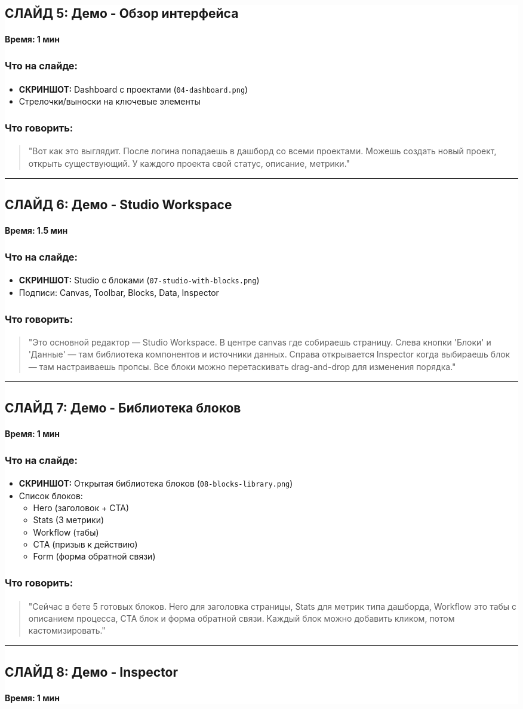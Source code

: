 ## СЛАЙД 5: Демо - Обзор интерфейса
**Время: 1 мин**

### Что на слайде:
- **СКРИНШОТ:** Dashboard с проектами (`04-dashboard.png`)
- Стрелочки/выноски на ключевые элементы

### Что говорить:
> "Вот как это выглядит. После логина попадаешь в дашборд со всеми проектами. Можешь создать новый проект, открыть существующий. У каждого проекта свой статус, описание, метрики."

---

## СЛАЙД 6: Демо - Studio Workspace
**Время: 1.5 мин**

### Что на слайде:
- **СКРИНШОТ:** Studio с блоками (`07-studio-with-blocks.png`)
- Подписи: Canvas, Toolbar, Blocks, Data, Inspector

### Что говорить:
> "Это основной редактор — Studio Workspace. В центре canvas где собираешь страницу. Слева кнопки 'Блоки' и 'Данные' — там библиотека компонентов и источники данных. Справа открывается Inspector когда выбираешь блок — там настраиваешь пропсы. Все блоки можно перетаскивать drag-and-drop для изменения порядка."

---

## СЛАЙД 7: Демо - Библиотека блоков
**Время: 1 мин**

### Что на слайде:
- **СКРИНШОТ:** Открытая библиотека блоков (`08-blocks-library.png`)
- Список блоков:
  - Hero (заголовок + CTA)
  - Stats (3 метрики)
  - Workflow (табы)
  - CTA (призыв к действию)
  - Form (форма обратной связи)

### Что говорить:
> "Сейчас в бете 5 готовых блоков. Hero для заголовка страницы, Stats для метрик типа дашборда, Workflow это табы с описанием процесса, CTA блок и форма обратной связи. Каждый блок можно добавить кликом, потом кастомизировать."

---

## СЛАЙД 8: Демо - Inspector
**Время: 1 мин**
